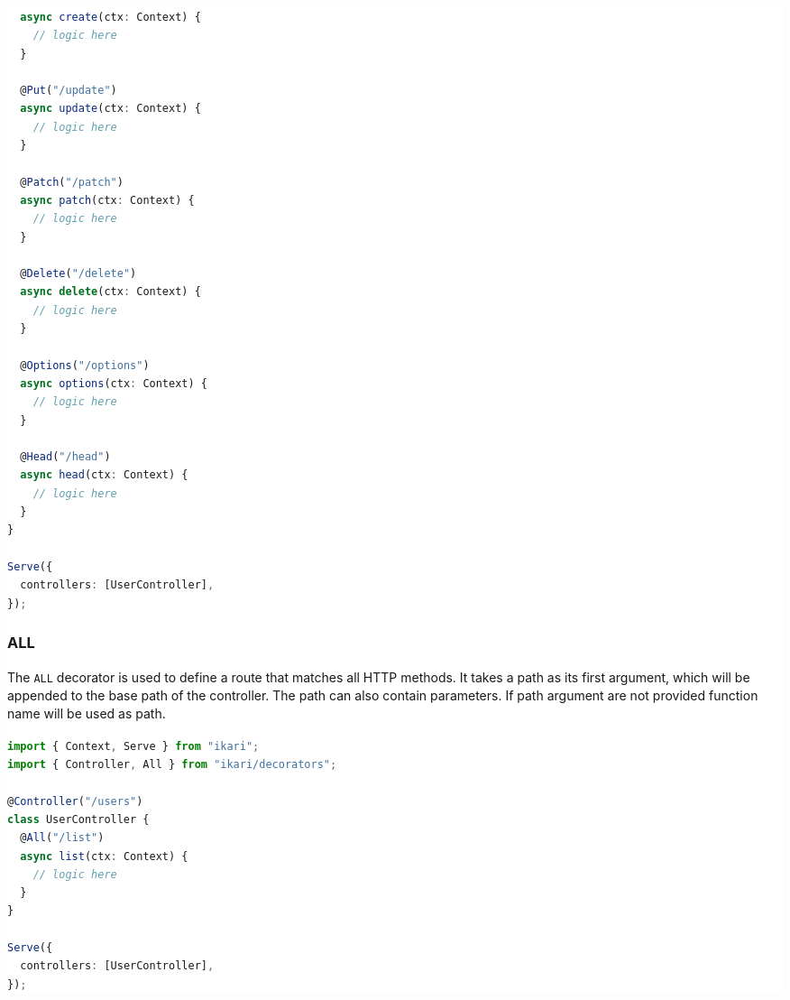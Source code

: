 ```typescript
  async create(ctx: Context) {
    // logic here
  }

  @Put("/update")
  async update(ctx: Context) {
    // logic here
  }

  @Patch("/patch")
  async patch(ctx: Context) {
    // logic here
  }

  @Delete("/delete")
  async delete(ctx: Context) {
    // logic here
  }

  @Options("/options")
  async options(ctx: Context) {
    // logic here
  }

  @Head("/head")
  async head(ctx: Context) {
    // logic here
  }
}

Serve({
  controllers: [UserController],
});
```

### ALL 

The `ALL` decorator is used to define a route that matches all HTTP methods. It takes a path as its first argument, which will be appended to the base path of the controller. The path can also contain parameters. If path argument are not provided function name will be used as path.

```typescript
import { Context, Serve } from "ikari";
import { Controller, All } from "ikari/decorators";

@Controller("/users")
class UserController {
  @All("/list")
  async list(ctx: Context) {
    // logic here
  }
}

Serve({
  controllers: [UserController],
});
```
